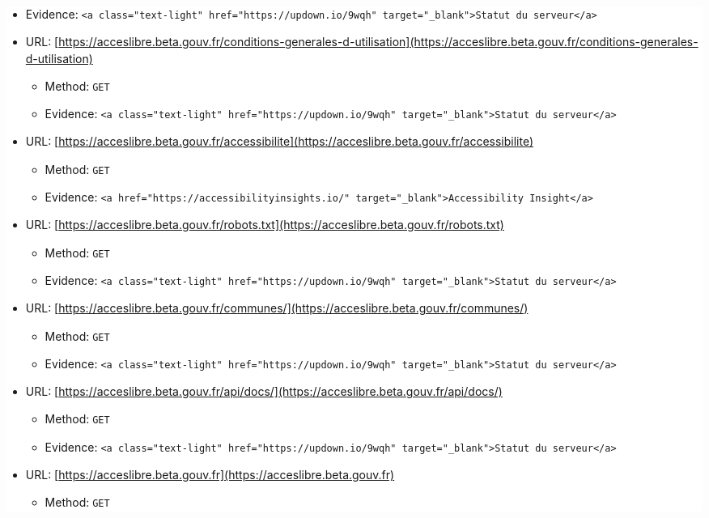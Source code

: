   
  * Evidence: `<a class="text-light" href="https://updown.io/9wqh" target="_blank">Statut du serveur</a>`
  
  
  
  
* URL: [https://acceslibre.beta.gouv.fr/conditions-generales-d-utilisation](https://acceslibre.beta.gouv.fr/conditions-generales-d-utilisation)
  
  
  * Method: `GET`
  
  
  * Evidence: `<a class="text-light" href="https://updown.io/9wqh" target="_blank">Statut du serveur</a>`
  
  
  
  
* URL: [https://acceslibre.beta.gouv.fr/accessibilite](https://acceslibre.beta.gouv.fr/accessibilite)
  
  
  * Method: `GET`
  
  
  * Evidence: `<a href="https://accessibilityinsights.io/" target="_blank">Accessibility Insight</a>`
  
  
  
  
* URL: [https://acceslibre.beta.gouv.fr/robots.txt](https://acceslibre.beta.gouv.fr/robots.txt)
  
  
  * Method: `GET`
  
  
  * Evidence: `<a class="text-light" href="https://updown.io/9wqh" target="_blank">Statut du serveur</a>`
  
  
  
  
* URL: [https://acceslibre.beta.gouv.fr/communes/](https://acceslibre.beta.gouv.fr/communes/)
  
  
  * Method: `GET`
  
  
  * Evidence: `<a class="text-light" href="https://updown.io/9wqh" target="_blank">Statut du serveur</a>`
  
  
  
  
* URL: [https://acceslibre.beta.gouv.fr/api/docs/](https://acceslibre.beta.gouv.fr/api/docs/)
  
  
  * Method: `GET`
  
  
  * Evidence: `<a class="text-light" href="https://updown.io/9wqh" target="_blank">Statut du serveur</a>`
  
  
  
  
* URL: [https://acceslibre.beta.gouv.fr](https://acceslibre.beta.gouv.fr)
  
  
  * Method: `GET`
  